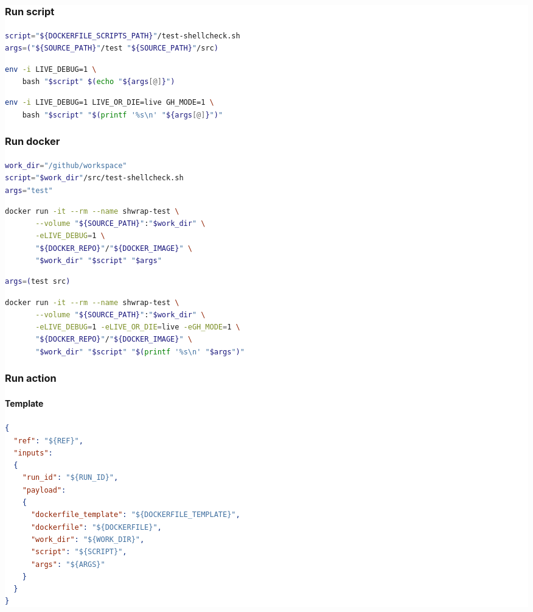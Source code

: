### Run script

``` bash
script="${DOCKERFILE_SCRIPTS_PATH}"/test-shellcheck.sh
args=("${SOURCE_PATH}"/test "${SOURCE_PATH}"/src)
```

``` {.bash eval="query"}
env -i LIVE_DEBUG=1 \
    bash "$script" $(echo "${args[@]}")
```

``` {.bash eval="query"}
env -i LIVE_DEBUG=1 LIVE_OR_DIE=live GH_MODE=1 \
    bash "$script" "$(printf '%s\n' "${args[@]}")"
```

### Run docker

``` bash
work_dir="/github/workspace"
script="$work_dir"/src/test-shellcheck.sh
args="test"
```

``` {.bash eval="query"}
docker run -it --rm --name shwrap-test \
       --volume "${SOURCE_PATH}":"$work_dir" \
       -eLIVE_DEBUG=1 \
       "${DOCKER_REPO}"/"${DOCKER_IMAGE}" \
       "$work_dir" "$script" "$args"
```

``` bash
args=(test src)
```

``` {.bash eval="query"}
docker run -it --rm --name shwrap-test \
       --volume "${SOURCE_PATH}":"$work_dir" \
       -eLIVE_DEBUG=1 -eLIVE_OR_DIE=live -eGH_MODE=1 \
       "${DOCKER_REPO}"/"${DOCKER_IMAGE}" \
       "$work_dir" "$script" "$(printf '%s\n' "$args")"
```

### Run action

#### Template

``` {.json tangle="../../../test/workflow/data/test-shellcheck/01.json"}
{
  "ref": "${REF}",
  "inputs":
  {
    "run_id": "${RUN_ID}",
    "payload":
    {
      "dockerfile_template": "${DOCKERFILE_TEMPLATE}",
      "dockerfile": "${DOCKERFILE}",
      "work_dir": "${WORK_DIR}",
      "script": "${SCRIPT}",
      "args": "${ARGS}"
    }
  }
}
```

